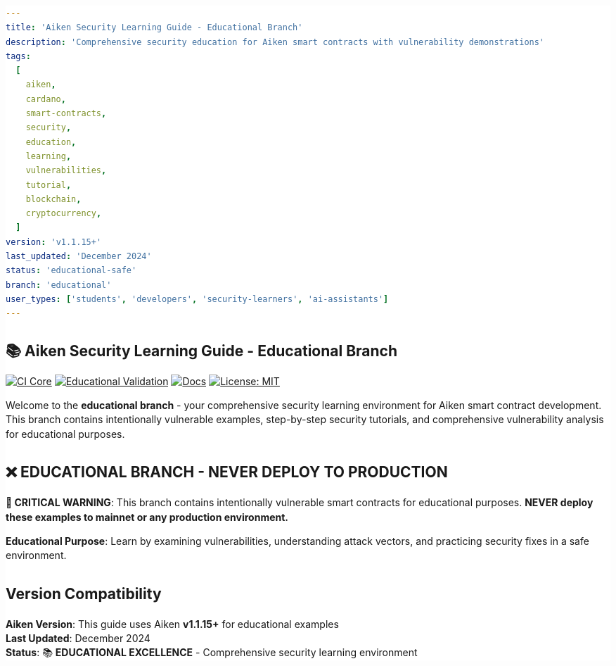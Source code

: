 ```yaml
---
title: 'Aiken Security Learning Guide - Educational Branch'
description: 'Comprehensive security education for Aiken smart contracts with vulnerability demonstrations'
tags:
  [
    aiken,
    cardano,
    smart-contracts,
    security,
    education,
    learning,
    vulnerabilities,
    tutorial,
    blockchain,
    cryptocurrency,
  ]
version: 'v1.1.15+'
last_updated: 'December 2024'
status: 'educational-safe'
branch: 'educational'
user_types: ['students', 'developers', 'security-learners', 'ai-assistants']
---
```


## 📚 Aiken Security Learning Guide - Educational Branch

[![CI Core](https://github.com/Jimmyh-world/Aiken-ref-guide/workflows/CI%20%E2%80%93%20Core/badge.svg)](https://github.com/Jimmyh-world/Aiken-ref-guide/actions) [![Educational Validation](https://github.com/Jimmyh-world/Aiken-ref-guide/workflows/Educational%20Content%20Validation/badge.svg)](https://github.com/Jimmyh-world/Aiken-ref-guide/actions) [![Docs](https://github.com/Jimmyh-world/Aiken-ref-guide/workflows/Docs/badge.svg)](https://github.com/Jimmyh-world/Aiken-ref-guide/actions) [![License: MIT](https://img.shields.io/badge/License-MIT-yellow.svg)](https://opensource.org/licenses/MIT)

Welcome to the **educational branch** - your comprehensive security learning environment for Aiken smart contract development. This branch contains intentionally vulnerable examples, step-by-step security tutorials, and comprehensive vulnerability analysis for educational purposes.

## ❌ EDUCATIONAL BRANCH - NEVER DEPLOY TO PRODUCTION

**🚨 CRITICAL WARNING**: This branch contains intentionally vulnerable smart contracts for educational purposes. **NEVER deploy these examples to mainnet or any production environment.**

**Educational Purpose**: Learn by examining vulnerabilities, understanding attack vectors, and practicing security fixes in a safe environment.

## Version Compatibility

**Aiken Version**: This guide uses Aiken **v1.1.15+** for educational examples  
**Last Updated**: December 2024  
**Status**: 📚 **EDUCATIONAL EXCELLENCE** - Comprehensive security learning environment
